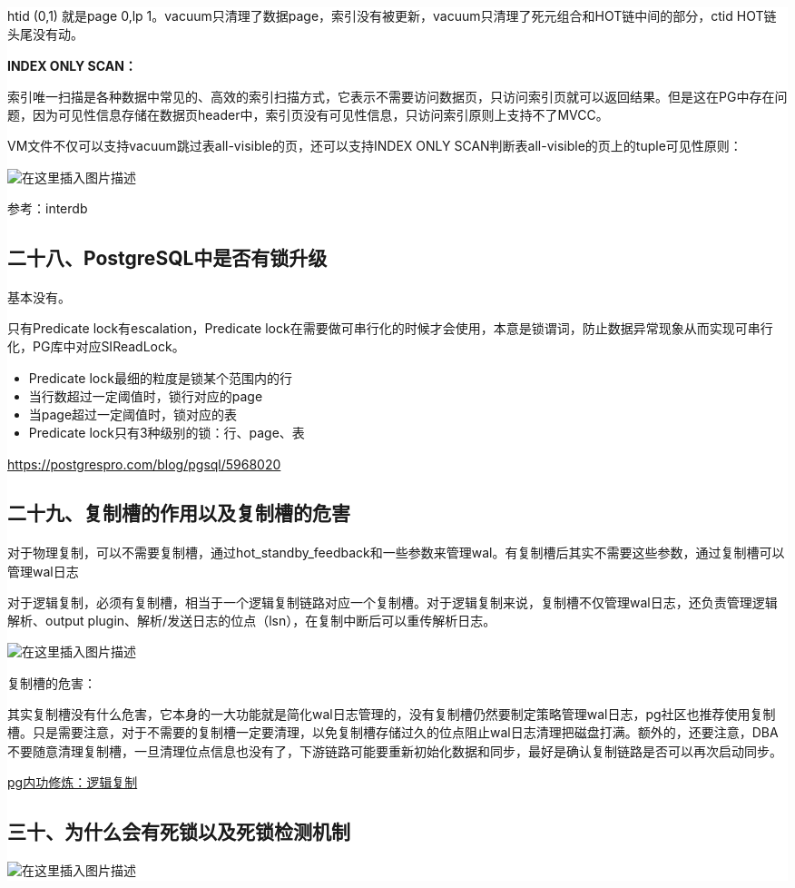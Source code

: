 htid (0,1) 就是page 0,lp 1。vacuum只清理了数据page，索引没有被更新，vacuum只清理了死元组合和HOT链中间的部分，ctid HOT链头尾没有动。





**INDEX ONLY SCAN：**

索引唯一扫描是各种数据中常见的、高效的索引扫描方式，它表示不需要访问数据页，只访问索引页就可以返回结果。但是这在PG中存在问题，因为可见性信息存储在数据页header中，索引页没有可见性信息，只访问索引原则上支持不了MVCC。

VM文件不仅可以支持vacuum跳过表all-visible的页，还可以支持INDEX ONLY SCAN判断表all-visible的页上的tuple可见性原则：

![在这里插入图片描述](https://i-blog.csdnimg.cn/blog_migrate/fadece40c678c84a24440d8876348bb6.png)



参考：interdb

## 二十八、PostgreSQL中是否有锁升级

基本没有。

只有Predicate lock有escalation，Predicate lock在需要做可串行化的时候才会使用，本意是锁谓词，防止数据异常现象从而实现可串行化，PG库中对应SIReadLock。

- Predicate lock最细的粒度是锁某个范围内的行
- 当行数超过一定阈值时，锁行对应的page
- 当page超过一定阈值时，锁对应的表
- Predicate lock只有3种级别的锁：行、page、表



https://postgrespro.com/blog/pgsql/5968020

## 二十九、复制槽的作用以及复制槽的危害

对于物理复制，可以不需要复制槽，通过hot_standby_feedback和一些参数来管理wal。有复制槽后其实不需要这些参数，通过复制槽可以管理wal日志

对于逻辑复制，必须有复制槽，相当于一个逻辑复制链路对应一个复制槽。对于逻辑复制来说，复制槽不仅管理wal日志，还负责管理逻辑解析、output plugin、解析/发送日志的位点（lsn），在复制中断后可以重传解析日志。

![在这里插入图片描述](https://i-blog.csdnimg.cn/blog_migrate/020333931a0adae7ee6cc197ef9e2800.png)

复制槽的危害：

其实复制槽没有什么危害，它本身的一大功能就是简化wal日志管理的，没有复制槽仍然要制定策略管理wal日志，pg社区也推荐使用复制槽。只是需要注意，对于不需要的复制槽一定要清理，以免复制槽存储过久的位点阻止wal日志清理把磁盘打满。额外的，还要注意，DBA不要随意清理复制槽，一旦清理位点信息也没有了，下游链路可能要重新初始化数据和同步，最好是确认复制链路是否可以再次启动同步。



[pg内功修炼：逻辑复制](https://blog.csdn.net/qq_40687433/article/details/129291207)



## 三十、为什么会有死锁以及死锁检测机制

![在这里插入图片描述](https://i-blog.csdnimg.cn/blog_migrate/d87e4af4c61fdcdbd48021c602637c9f.png)


